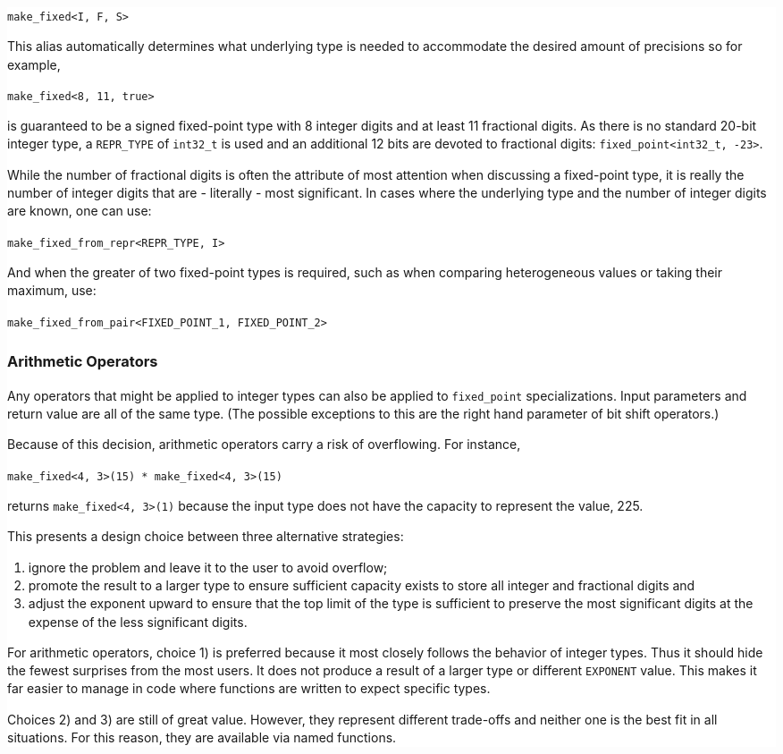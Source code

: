     make_fixed<I, F, S>

This alias automatically determines what underlying type is needed to
accommodate the desired amount of precisions so for example,

    make_fixed<8, 11, true>

is guaranteed to be a signed fixed-point type with 8 integer digits 
and at least 11 fractional digits. As there is no standard 20-bit
integer type, a `REPR_TYPE` of `int32_t` is used and an additional 12
bits are devoted to fractional digits: `fixed_point<int32_t, -23>`.

While the number of fractional digits is often the attribute of most
attention when discussing a fixed-point type, it is really the number
of integer digits that are - literally - most significant. In cases
where the underlying type and the number of integer digits are known,
one can use:

    make_fixed_from_repr<REPR_TYPE, I>

And when the greater of two fixed-point types is required, such as 
when comparing heterogeneous values or taking their maximum, use:

    make_fixed_from_pair<FIXED_POINT_1, FIXED_POINT_2>

### Arithmetic Operators

Any operators that might be applied to integer types can also be
applied to `fixed_point` specializations. Input parameters and return
value are all of the same type. (The possible exceptions to this are
the right hand parameter of bit shift operators.)

Because of this decision, arithmetic operators carry a risk of 
overflowing. For instance,

    make_fixed<4, 3>(15) * make_fixed<4, 3>(15)

returns `make_fixed<4, 3>(1)` because the input type does not have 
the capacity to represent the value, 225.

This presents a design choice between three alternative strategies:

1. ignore the problem and leave it to the user to avoid overflow;
2. promote the result to a larger type to ensure sufficient capacity
   exists to store all integer and fractional digits and
3. adjust the exponent upward to ensure that the top limit of the 
   type is sufficient to preserve the most significant digits at the 
   expense of the less significant digits.

For arithmetic operators, choice 1) is preferred because it most 
closely follows the behavior of integer types. Thus it should hide 
the fewest surprises from the most users. It does not produce a 
result of a larger type or different `EXPONENT` value. This makes it
far easier to manage in code where functions are written to expect
specific types.

Choices 2) and 3) are still of great value. However, they represent
different trade-offs and neither one is the best fit in all 
situations. For this reason, they are available via named functions.
